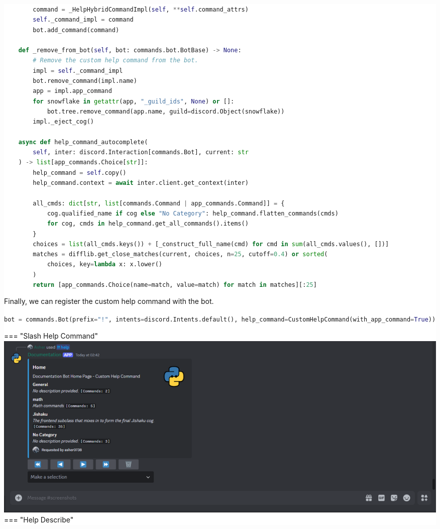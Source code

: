 ```python
        command = _HelpHybridCommandImpl(self, **self.command_attrs)
        self._command_impl = command
        bot.add_command(command)

    def _remove_from_bot(self, bot: commands.bot.BotBase) -> None:
        # Remove the custom help command from the bot.
        impl = self._command_impl
        bot.remove_command(impl.name)
        app = impl.app_command
        for snowflake in getattr(app, "_guild_ids", None) or []:
            bot.tree.remove_command(app.name, guild=discord.Object(snowflake))
        impl._eject_cog()

    async def help_command_autocomplete(
        self, inter: discord.Interaction[commands.Bot], current: str
    ) -> list[app_commands.Choice[str]]:
        help_command = self.copy()
        help_command.context = await inter.client.get_context(inter)

        all_cmds: dict[str, list[commands.Command | app_commands.Command]] = {
            cog.qualified_name if cog else "No Category": help_command.flatten_commands(cmds)
            for cog, cmds in help_command.get_all_commands().items()
        }
        choices = list(all_cmds.keys()) + [_construct_full_name(cmd) for cmd in sum(all_cmds.values(), [])]
        matches = difflib.get_close_matches(current, choices, n=25, cutoff=0.4) or sorted(
            choices, key=lambda x: x.lower()
        )
        return [app_commands.Choice(name=match, value=match) for match in matches][:25]
```

Finally, we can register the custom help command with the bot.

```python
bot = commands.Bot(prefix="!", intents=discord.Intents.default(), help_command=CustomHelpCommand(with_app_command=True))
```

=== "Slash Help Command"
    ![Slash Help Command](./assets/examples/help-command/slash-help-command.png)
=== "Help Describe"